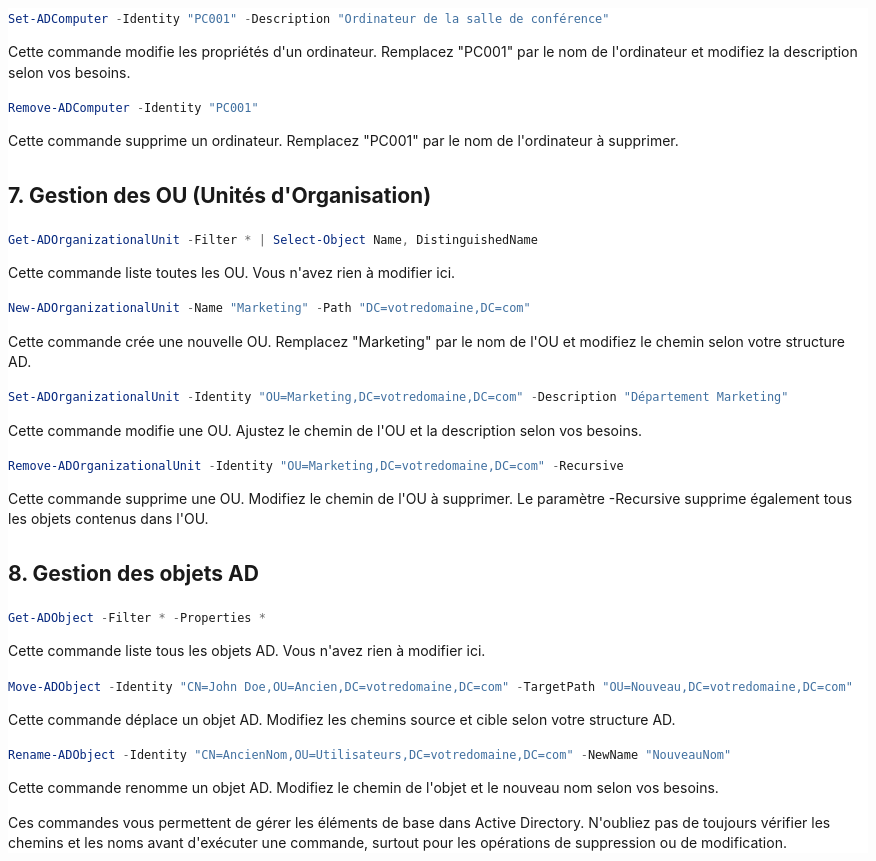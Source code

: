 ```powershell
Set-ADComputer -Identity "PC001" -Description "Ordinateur de la salle de conférence"
```
Cette commande modifie les propriétés d'un ordinateur. Remplacez "PC001" par le nom de l'ordinateur et modifiez la description selon vos besoins.

```powershell
Remove-ADComputer -Identity "PC001"
```
Cette commande supprime un ordinateur. Remplacez "PC001" par le nom de l'ordinateur à supprimer.

## 7. Gestion des OU (Unités d'Organisation)

```powershell
Get-ADOrganizationalUnit -Filter * | Select-Object Name, DistinguishedName
```
Cette commande liste toutes les OU. Vous n'avez rien à modifier ici.

```powershell
New-ADOrganizationalUnit -Name "Marketing" -Path "DC=votredomaine,DC=com"
```
Cette commande crée une nouvelle OU. Remplacez "Marketing" par le nom de l'OU et modifiez le chemin selon votre structure AD.

```powershell
Set-ADOrganizationalUnit -Identity "OU=Marketing,DC=votredomaine,DC=com" -Description "Département Marketing"
```
Cette commande modifie une OU. Ajustez le chemin de l'OU et la description selon vos besoins.

```powershell
Remove-ADOrganizationalUnit -Identity "OU=Marketing,DC=votredomaine,DC=com" -Recursive
```
Cette commande supprime une OU. Modifiez le chemin de l'OU à supprimer. Le paramètre -Recursive supprime également tous les objets contenus dans l'OU.

## 8. Gestion des objets AD

```powershell
Get-ADObject -Filter * -Properties *
```
Cette commande liste tous les objets AD. Vous n'avez rien à modifier ici.

```powershell
Move-ADObject -Identity "CN=John Doe,OU=Ancien,DC=votredomaine,DC=com" -TargetPath "OU=Nouveau,DC=votredomaine,DC=com"
```
Cette commande déplace un objet AD. Modifiez les chemins source et cible selon votre structure AD.

```powershell
Rename-ADObject -Identity "CN=AncienNom,OU=Utilisateurs,DC=votredomaine,DC=com" -NewName "NouveauNom"
```
Cette commande renomme un objet AD. Modifiez le chemin de l'objet et le nouveau nom selon vos besoins.

Ces commandes vous permettent de gérer les éléments de base dans Active Directory. N'oubliez pas de toujours vérifier les chemins et les noms avant d'exécuter une commande, surtout pour les opérations de suppression ou de modification. 
